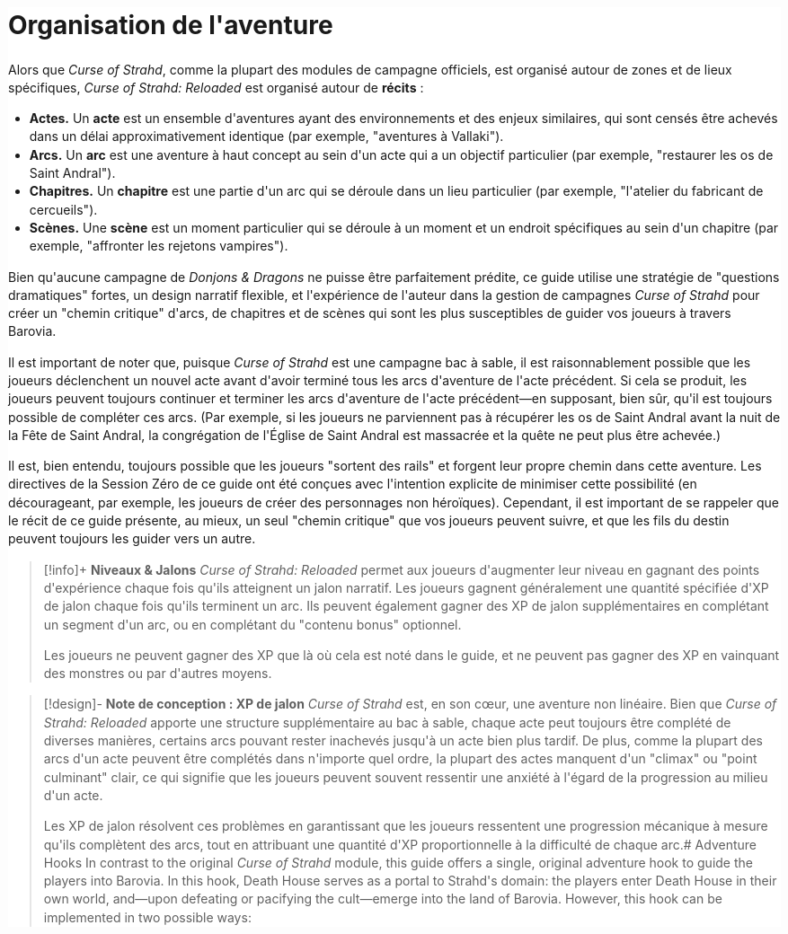 # Organisation de l'aventure

Alors que _Curse of Strahd_, comme la plupart des modules de campagne officiels, est organisé autour de zones et de lieux spécifiques, _Curse of Strahd: Reloaded_ est organisé autour de **récits** :

- **Actes.** Un **acte** est un ensemble d'aventures ayant des environnements et des enjeux similaires, qui sont censés être achevés dans un délai approximativement identique (par exemple, "aventures à Vallaki").
- **Arcs.** Un **arc** est une aventure à haut concept au sein d'un acte qui a un objectif particulier (par exemple, "restaurer les os de Saint Andral").
- **Chapitres.** Un **chapitre** est une partie d'un arc qui se déroule dans un lieu particulier (par exemple, "l'atelier du fabricant de cercueils").
- **Scènes.** Une **scène** est un moment particulier qui se déroule à un moment et un endroit spécifiques au sein d'un chapitre (par exemple, "affronter les rejetons vampires").

Bien qu'aucune campagne de _Donjons & Dragons_ ne puisse être parfaitement prédite, ce guide utilise une stratégie de "questions dramatiques" fortes, un design narratif flexible, et l'expérience de l'auteur dans la gestion de campagnes _Curse of Strahd_ pour créer un "chemin critique" d'arcs, de chapitres et de scènes qui sont les plus susceptibles de guider vos joueurs à travers Barovia.

Il est important de noter que, puisque _Curse of Strahd_ est une campagne bac à sable, il est raisonnablement possible que les joueurs déclenchent un nouvel acte avant d'avoir terminé tous les arcs d'aventure de l'acte précédent. Si cela se produit, les joueurs peuvent toujours continuer et terminer les arcs d'aventure de l'acte précédent—en supposant, bien sûr, qu'il est toujours possible de compléter ces arcs. (Par exemple, si les joueurs ne parviennent pas à récupérer les os de Saint Andral avant la nuit de la Fête de Saint Andral, la congrégation de l'Église de Saint Andral est massacrée et la quête ne peut plus être achevée.)

Il est, bien entendu, toujours possible que les joueurs "sortent des rails" et forgent leur propre chemin dans cette aventure. Les directives de la Session Zéro de ce guide ont été conçues avec l'intention explicite de minimiser cette possibilité (en décourageant, par exemple, les joueurs de créer des personnages non héroïques). Cependant, il est important de se rappeler que le récit de ce guide présente, au mieux, un seul "chemin critique" que vos joueurs peuvent suivre, et que les fils du destin peuvent toujours les guider vers un autre.

> [!info]+ **Niveaux & Jalons** 
> _Curse of Strahd: Reloaded_ permet aux joueurs d'augmenter leur niveau en gagnant des points d'expérience chaque fois qu'ils atteignent un jalon narratif. Les joueurs gagnent généralement une quantité spécifiée d'XP de jalon chaque fois qu'ils terminent un arc. Ils peuvent également gagner des XP de jalon supplémentaires en complétant un segment d'un arc, ou en complétant du "contenu bonus" optionnel.
> 
> Les joueurs ne peuvent gagner des XP que là où cela est noté dans le guide, et ne peuvent pas gagner des XP en vainquant des monstres ou par d'autres moyens.

> [!design]- **Note de conception : XP de jalon** 
> _Curse of Strahd_ est, en son cœur, une aventure non linéaire. Bien que _Curse of Strahd: Reloaded_ apporte une structure supplémentaire au bac à sable, chaque acte peut toujours être complété de diverses manières, certains arcs pouvant rester inachevés jusqu'à un acte bien plus tardif. De plus, comme la plupart des arcs d'un acte peuvent être complétés dans n'importe quel ordre, la plupart des actes manquent d'un "climax" ou "point culminant" clair, ce qui signifie que les joueurs peuvent souvent ressentir une anxiété à l'égard de la progression au milieu d'un acte.
> 
> Les XP de jalon résolvent ces problèmes en garantissant que les joueurs ressentent une progression mécanique à mesure qu'ils complètent des arcs, tout en attribuant une quantité d'XP proportionnelle à la difficulté de chaque arc.# Adventure Hooks
In contrast to the original *Curse of Strahd* module, this guide offers a single, original adventure hook to guide the players into Barovia. In this hook, Death House serves as a portal to Strahd's domain: the players enter Death House in their own world, and—upon defeating or pacifying the cult—emerge into the land of Barovia. However, this hook can be implemented in two possible ways:

